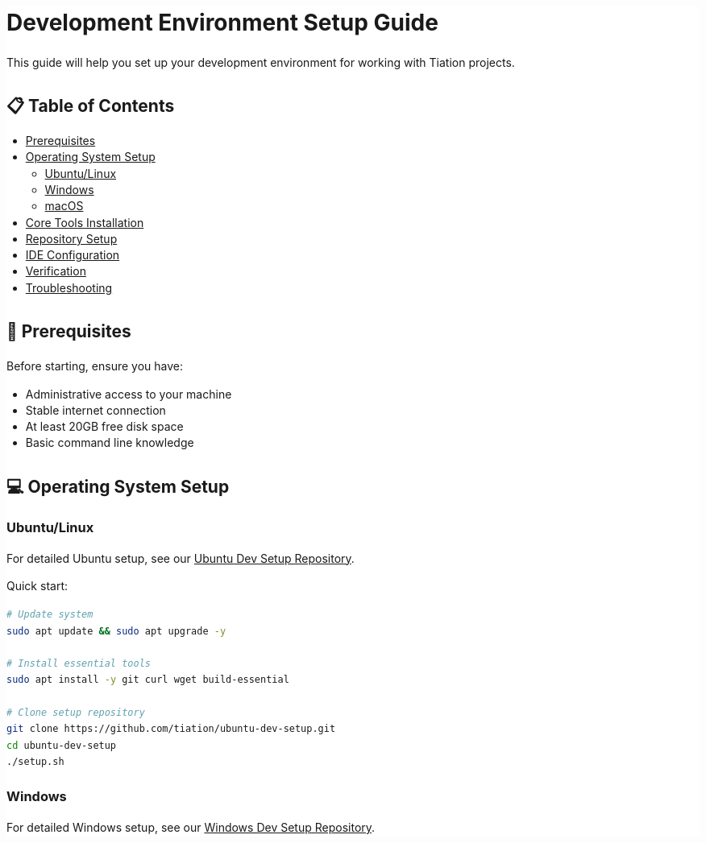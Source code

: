 # Development Environment Setup Guide

This guide will help you set up your development environment for working with Tiation projects.

## 📋 Table of Contents

- [Prerequisites](#prerequisites)
- [Operating System Setup](#operating-system-setup)
  - [Ubuntu/Linux](#ubuntulinux)
  - [Windows](#windows)
  - [macOS](#macos)
- [Core Tools Installation](#core-tools-installation)
- [Repository Setup](#repository-setup)
- [IDE Configuration](#ide-configuration)
- [Verification](#verification)
- [Troubleshooting](#troubleshooting)

## 🔧 Prerequisites

Before starting, ensure you have:
- Administrative access to your machine
- Stable internet connection
- At least 20GB free disk space
- Basic command line knowledge

## 💻 Operating System Setup

### Ubuntu/Linux

For detailed Ubuntu setup, see our [Ubuntu Dev Setup Repository](https://github.com/tiation/ubuntu-dev-setup).

Quick start:
```bash
# Update system
sudo apt update && sudo apt upgrade -y

# Install essential tools
sudo apt install -y git curl wget build-essential

# Clone setup repository
git clone https://github.com/tiation/ubuntu-dev-setup.git
cd ubuntu-dev-setup
./setup.sh
```

### Windows

For detailed Windows setup, see our [Windows Dev Setup Repository](https://github.com/tiation/windows-dev-setup).
